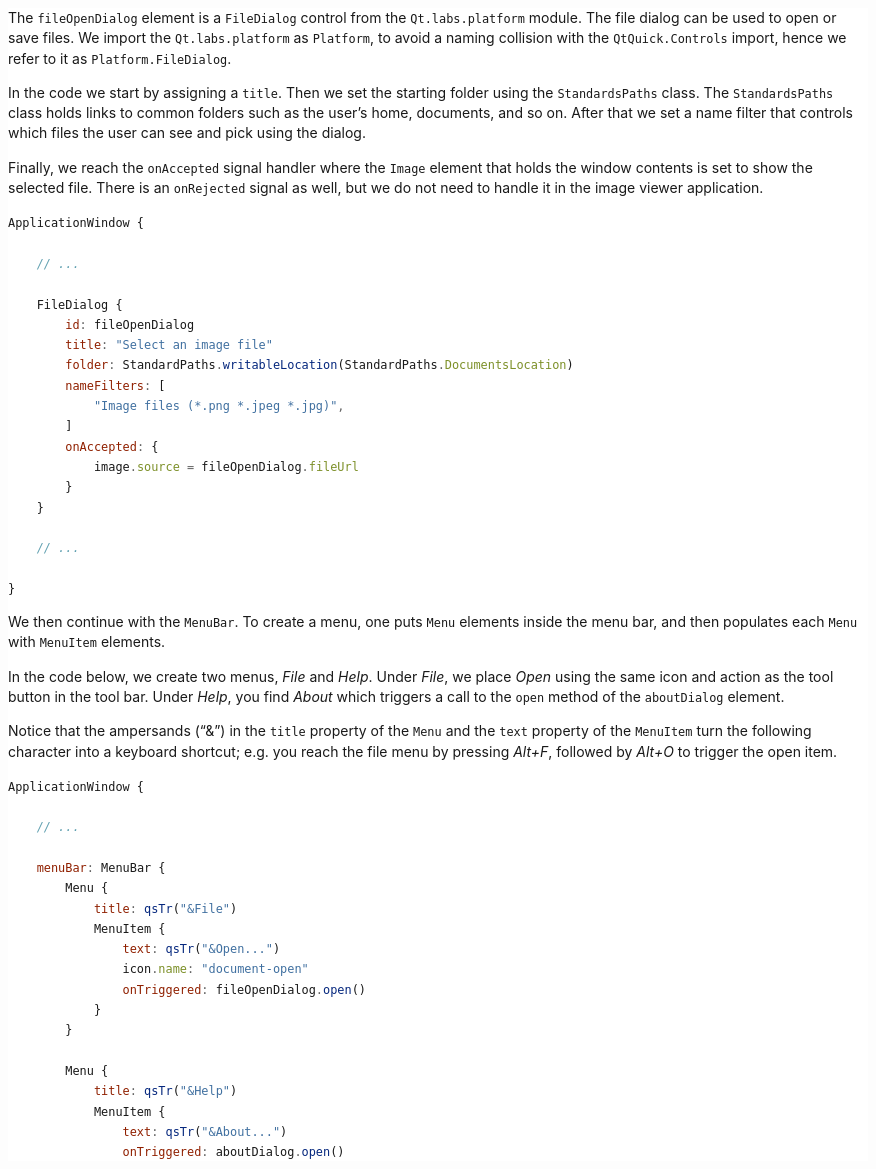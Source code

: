 The `fileOpenDialog` element is a `FileDialog` control from the `Qt.labs.platform` module. The file dialog can be used to open or save files. We import the `Qt.labs.platform` as `Platform`, to avoid a naming collision with the `QtQuick.Controls` import, hence we refer to it as `Platform.FileDialog`.

In the code we start by assigning a `title`. Then we set the starting folder using the `StandardsPaths` class. The `StandardsPaths` class holds links to common folders such as the user’s home, documents, and so on. After that we set a name filter that controls which files the user can see and pick using the dialog.

Finally, we reach the `onAccepted` signal handler where the `Image` element that holds the window contents is set to show the selected file. There is an `onRejected` signal as well, but we do not need to handle it in the image viewer application.

```qml
ApplicationWindow {
    
    // ...
    
    FileDialog {
        id: fileOpenDialog
        title: "Select an image file"
        folder: StandardPaths.writableLocation(StandardPaths.DocumentsLocation)
        nameFilters: [
            "Image files (*.png *.jpeg *.jpg)",
        ]
        onAccepted: {
            image.source = fileOpenDialog.fileUrl
        }
    }

    // ...

}
```

We then continue with the `MenuBar`. To create a menu, one puts `Menu` elements inside the menu bar, and then populates each `Menu` with `MenuItem` elements.

In the code below, we create two menus, *File* and *Help*. Under *File*, we place *Open* using the same icon and action as the tool button in the tool bar. Under *Help*, you find *About* which triggers a call to the `open` method of the `aboutDialog` element.

Notice that the ampersands (“&”) in the `title` property of the `Menu` and the `text` property of the `MenuItem` turn the following character into a keyboard shortcut; e.g. you reach the file menu by pressing *Alt+F*, followed by *Alt+O* to trigger the open item.

```qml
ApplicationWindow {
    
    // ...
    
    menuBar: MenuBar {
        Menu {
            title: qsTr("&File")
            MenuItem {
                text: qsTr("&Open...")
                icon.name: "document-open"
                onTriggered: fileOpenDialog.open()
            }
        }

        Menu {
            title: qsTr("&Help")
            MenuItem {
                text: qsTr("&About...")
                onTriggered: aboutDialog.open()
```